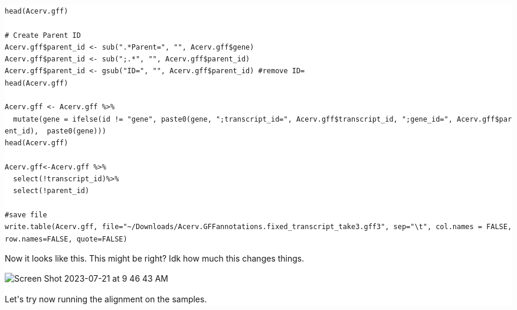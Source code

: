 ```
head(Acerv.gff)

# Create Parent ID 
Acerv.gff$parent_id <- sub(".*Parent=", "", Acerv.gff$gene)
Acerv.gff$parent_id <- sub(";.*", "", Acerv.gff$parent_id)
Acerv.gff$parent_id <- gsub("ID=", "", Acerv.gff$parent_id) #remove ID= 
head(Acerv.gff)

Acerv.gff <- Acerv.gff %>% 
  mutate(gene = ifelse(id != "gene", paste0(gene, ";transcript_id=", Acerv.gff$transcript_id, ";gene_id=", Acerv.gff$parent_id),  paste0(gene)))
head(Acerv.gff)

Acerv.gff<-Acerv.gff %>%
  select(!transcript_id)%>%
  select(!parent_id)

#save file
write.table(Acerv.gff, file="~/Downloads/Acerv.GFFannotations.fixed_transcript_take3.gff3", sep="\t", col.names = FALSE, row.names=FALSE, quote=FALSE)
```

Now it looks like this. This might be right? Idk how much this changes things.

<img width="1337" alt="Screen Shot 2023-07-21 at 9 46 43 AM" src="https://github.com/ademerlis/ademerlis.github.io/assets/56000927/13946726-4337-41c4-ae12-e384caff488a">

Let's try now running the alignment on the samples.
